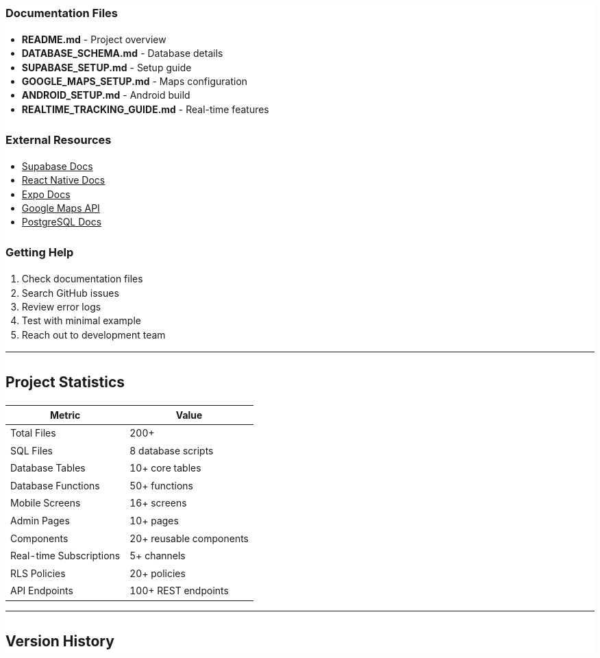 ### Documentation Files
- **README.md** - Project overview
- **DATABASE_SCHEMA.md** - Database details
- **SUPABASE_SETUP.md** - Setup guide
- **GOOGLE_MAPS_SETUP.md** - Maps configuration
- **ANDROID_SETUP.md** - Android build
- **REALTIME_TRACKING_GUIDE.md** - Real-time features

### External Resources
- [Supabase Docs](https://supabase.com/docs)
- [React Native Docs](https://reactnative.dev)
- [Expo Docs](https://docs.expo.dev)
- [Google Maps API](https://developers.google.com/maps)
- [PostgreSQL Docs](https://www.postgresql.org/docs)

### Getting Help
1. Check documentation files
2. Search GitHub issues
3. Review error logs
4. Test with minimal example
5. Reach out to development team

---

## Project Statistics

| Metric | Value |
|--------|-------|
| Total Files | 200+ |
| SQL Files | 8 database scripts |
| Database Tables | 10+ core tables |
| Database Functions | 50+ functions |
| Mobile Screens | 16+ screens |
| Admin Pages | 10+ pages |
| Components | 20+ reusable components |
| Real-time Subscriptions | 5+ channels |
| RLS Policies | 20+ policies |
| API Endpoints | 100+ REST endpoints |

---

## Version History
